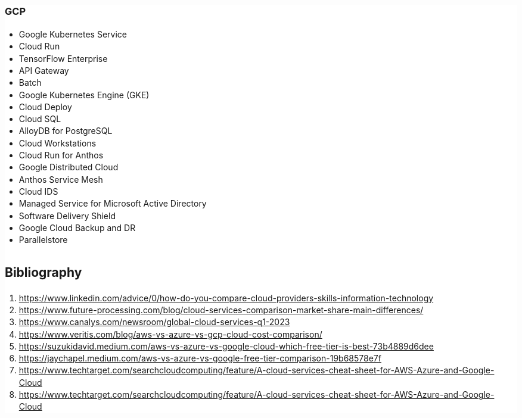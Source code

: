 ### GCP

- Google Kubernetes Service
- Cloud Run
- TensorFlow Enterprise
- API Gateway
- Batch
- Google Kubernetes Engine (GKE)
- Cloud Deploy
- Cloud SQL
- AlloyDB for PostgreSQL
- Cloud Workstations
- Cloud Run for Anthos
- Google Distributed Cloud
- Anthos Service Mesh
- Cloud IDS
- Managed Service for Microsoft Active Directory
- Software Delivery Shield
- Google Cloud Backup and DR
- Parallelstore

## Bibliography

1. https://www.linkedin.com/advice/0/how-do-you-compare-cloud-providers-skills-information-technology
2. https://www.future-processing.com/blog/cloud-services-comparison-market-share-main-differences/
3. https://www.canalys.com/newsroom/global-cloud-services-q1-2023
4. https://www.veritis.com/blog/aws-vs-azure-vs-gcp-cloud-cost-comparison/
5. https://suzukidavid.medium.com/aws-vs-azure-vs-google-cloud-which-free-tier-is-best-73b4889d6dee
6. https://jaychapel.medium.com/aws-vs-azure-vs-google-free-tier-comparison-19b68578e7f
7. https://www.techtarget.com/searchcloudcomputing/feature/A-cloud-services-cheat-sheet-for-AWS-Azure-and-Google-Cloud
8. https://www.techtarget.com/searchcloudcomputing/feature/A-cloud-services-cheat-sheet-for-AWS-Azure-and-Google-Cloud
